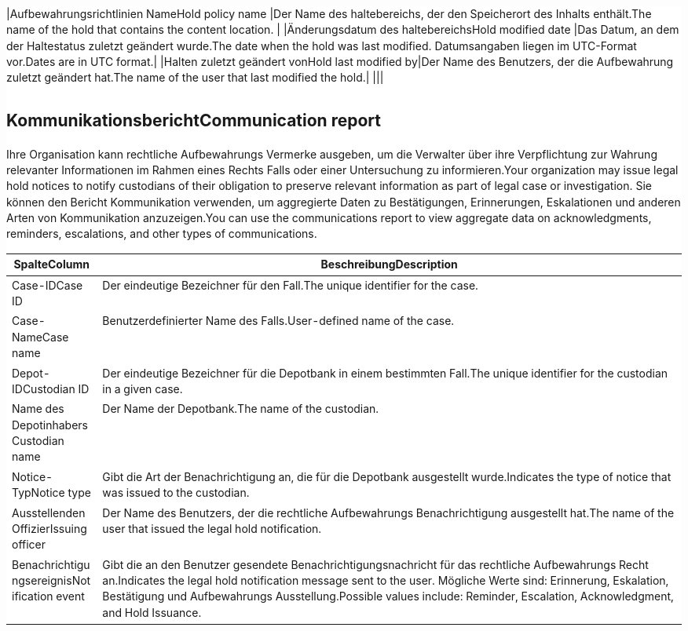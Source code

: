 |<span data-ttu-id="6a9c7-193">Aufbewahrungsrichtlinien Name</span><span class="sxs-lookup"><span data-stu-id="6a9c7-193">Hold policy name</span></span> |<span data-ttu-id="6a9c7-194">Der Name des haltebereichs, der den Speicherort des Inhalts enthält.</span><span class="sxs-lookup"><span data-stu-id="6a9c7-194">The name of the hold that contains the content location.</span></span> |
|<span data-ttu-id="6a9c7-195">Änderungsdatum des haltebereichs</span><span class="sxs-lookup"><span data-stu-id="6a9c7-195">Hold modified date</span></span> |<span data-ttu-id="6a9c7-196">Das Datum, an dem der Haltestatus zuletzt geändert wurde.</span><span class="sxs-lookup"><span data-stu-id="6a9c7-196">The date when the hold was last modified.</span></span> <span data-ttu-id="6a9c7-197">Datumsangaben liegen im UTC-Format vor.</span><span class="sxs-lookup"><span data-stu-id="6a9c7-197">Dates are in UTC format.</span></span>| 
|<span data-ttu-id="6a9c7-198">Halten zuletzt geändert von</span><span class="sxs-lookup"><span data-stu-id="6a9c7-198">Hold last modified by</span></span>|<span data-ttu-id="6a9c7-199">Der Name des Benutzers, der die Aufbewahrung zuletzt geändert hat.</span><span class="sxs-lookup"><span data-stu-id="6a9c7-199">The name of the user that last modified the hold.</span></span>| 
|||

## <a name="communication-report"></a><span data-ttu-id="6a9c7-200">Kommunikationsbericht</span><span class="sxs-lookup"><span data-stu-id="6a9c7-200">Communication report</span></span>

<span data-ttu-id="6a9c7-201">Ihre Organisation kann rechtliche Aufbewahrungs Vermerke ausgeben, um die Verwalter über ihre Verpflichtung zur Wahrung relevanter Informationen im Rahmen eines Rechts Falls oder einer Untersuchung zu informieren.</span><span class="sxs-lookup"><span data-stu-id="6a9c7-201">Your organization may issue legal hold notices to notify custodians of their obligation to preserve relevant information as part of legal case or investigation.</span></span> <span data-ttu-id="6a9c7-202">Sie können den Bericht Kommunikation verwenden, um aggregierte Daten zu Bestätigungen, Erinnerungen, Eskalationen und anderen Arten von Kommunikation anzuzeigen.</span><span class="sxs-lookup"><span data-stu-id="6a9c7-202">You can use the communications report to view aggregate data on acknowledgments, reminders, escalations, and other types of communications.</span></span>

|<span data-ttu-id="6a9c7-203">Spalte</span><span class="sxs-lookup"><span data-stu-id="6a9c7-203">Column</span></span>         |<span data-ttu-id="6a9c7-204">Beschreibung</span><span class="sxs-lookup"><span data-stu-id="6a9c7-204">Description</span></span>|
| -------------|-------------|
|<span data-ttu-id="6a9c7-205">Case-ID</span><span class="sxs-lookup"><span data-stu-id="6a9c7-205">Case ID</span></span> | <span data-ttu-id="6a9c7-206">Der eindeutige Bezeichner für den Fall.</span><span class="sxs-lookup"><span data-stu-id="6a9c7-206">The unique identifier for the case.</span></span>|
|<span data-ttu-id="6a9c7-207">Case-Name</span><span class="sxs-lookup"><span data-stu-id="6a9c7-207">Case name</span></span> | <span data-ttu-id="6a9c7-208">Benutzerdefinierter Name des Falls.</span><span class="sxs-lookup"><span data-stu-id="6a9c7-208">User-defined name of the case.</span></span>|
|<span data-ttu-id="6a9c7-209">Depot-ID</span><span class="sxs-lookup"><span data-stu-id="6a9c7-209">Custodian ID</span></span> |<span data-ttu-id="6a9c7-210">Der eindeutige Bezeichner für die Depotbank in einem bestimmten Fall.</span><span class="sxs-lookup"><span data-stu-id="6a9c7-210">The unique identifier for the custodian in a given case.</span></span>|
|<span data-ttu-id="6a9c7-211">Name des Depotinhabers</span><span class="sxs-lookup"><span data-stu-id="6a9c7-211">Custodian name</span></span> |<span data-ttu-id="6a9c7-212">Der Name der Depotbank.</span><span class="sxs-lookup"><span data-stu-id="6a9c7-212">The name of the custodian.</span></span>|
|<span data-ttu-id="6a9c7-213">Notice-Typ</span><span class="sxs-lookup"><span data-stu-id="6a9c7-213">Notice type</span></span> |<span data-ttu-id="6a9c7-214">Gibt die Art der Benachrichtigung an, die für die Depotbank ausgestellt wurde.</span><span class="sxs-lookup"><span data-stu-id="6a9c7-214">Indicates the type of notice that was issued to the custodian.</span></span>|
|<span data-ttu-id="6a9c7-215">Ausstellenden Offizier</span><span class="sxs-lookup"><span data-stu-id="6a9c7-215">Issuing officer</span></span> |<span data-ttu-id="6a9c7-216">Der Name des Benutzers, der die rechtliche Aufbewahrungs Benachrichtigung ausgestellt hat.</span><span class="sxs-lookup"><span data-stu-id="6a9c7-216">The name of the user that issued the legal hold notification.</span></span>|
|<span data-ttu-id="6a9c7-217">Benachrichtigungsereignis</span><span class="sxs-lookup"><span data-stu-id="6a9c7-217">Notification event</span></span>|<span data-ttu-id="6a9c7-218">Gibt die an den Benutzer gesendete Benachrichtigungsnachricht für das rechtliche Aufbewahrungs Recht an.</span><span class="sxs-lookup"><span data-stu-id="6a9c7-218">Indicates the legal hold notification message sent to the user.</span></span> <span data-ttu-id="6a9c7-219">Mögliche Werte sind: Erinnerung, Eskalation, Bestätigung und Aufbewahrungs Ausstellung.</span><span class="sxs-lookup"><span data-stu-id="6a9c7-219">Possible values include: Reminder, Escalation, Acknowledgment, and Hold Issuance.</span></span>|